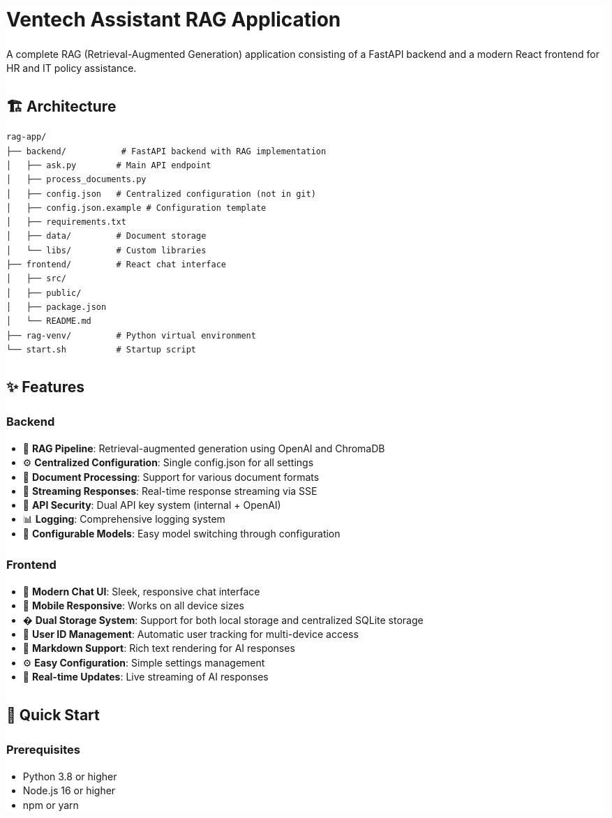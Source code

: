 # Ventech Assistant RAG Application

A complete RAG (Retrieval-Augmented Generation) application consisting of a FastAPI backend and a modern React frontend for HR and IT policy assistance.

## 🏗️ Architecture

```
rag-app/
├── backend/           # FastAPI backend with RAG implementation
│   ├── ask.py        # Main API endpoint
│   ├── process_documents.py
│   ├── config.json   # Centralized configuration (not in git)
│   ├── config.json.example # Configuration template
│   ├── requirements.txt
│   ├── data/         # Document storage
│   └── libs/         # Custom libraries
├── frontend/         # React chat interface
│   ├── src/
│   ├── public/
│   ├── package.json
│   └── README.md
├── rag-venv/         # Python virtual environment
└── start.sh          # Startup script
```

## ✨ Features

### Backend
- 🤖 **RAG Pipeline**: Retrieval-augmented generation using OpenAI and ChromaDB
- ⚙️ **Centralized Configuration**: Single config.json for all settings
- 📄 **Document Processing**: Support for various document formats
- 🔄 **Streaming Responses**: Real-time response streaming via SSE
- 🔐 **API Security**: Dual API key system (internal + OpenAI)
- 📊 **Logging**: Comprehensive logging system
- 🔧 **Configurable Models**: Easy model switching through configuration

### Frontend
- 💬 **Modern Chat UI**: Sleek, responsive chat interface
- 📱 **Mobile Responsive**: Works on all device sizes
- �️ **Dual Storage System**: Support for both local storage and centralized SQLite storage
- 🔄 **User ID Management**: Automatic user tracking for multi-device access
- 🎨 **Markdown Support**: Rich text rendering for AI responses
- ⚙️ **Easy Configuration**: Simple settings management
- 🔄 **Real-time Updates**: Live streaming of AI responses

## 🚀 Quick Start

### Prerequisites
- Python 3.8 or higher
- Node.js 16 or higher
- npm or yarn
